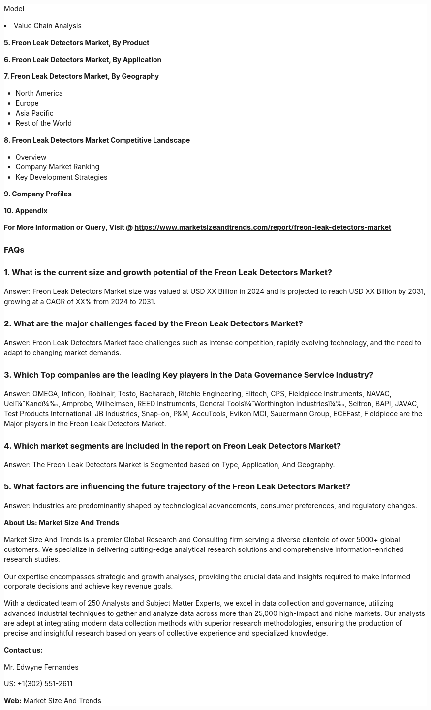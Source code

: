 Model</span></li><li><span class="">Value Chain Analysis</span></li></ul></div><div class="" data-test-id=""><p><strong><span class="">5. Freon Leak Detectors Market, By Product</span></strong></p></div><div class="" data-test-id=""><p><strong><span class="">6. Freon Leak Detectors Market, By Application</span></strong></p></div><div class="" data-test-id=""><p><strong><span class="">7. Freon Leak Detectors Market, By Geography</span></strong></p></div><div class="" data-test-id=""><ul><li><span class="">North America</span></li><li><span class="">Europe</span></li><li><span class="">Asia Pacific</span></li><li><span class="">Rest of the World</span></li></ul></div><div class="" data-test-id=""><p><strong><span class="">8. Freon Leak Detectors Market Competitive Landscape</span></strong></p></div><div class="" data-test-id=""><ul><li><span class="">Overview</span></li><li><span class="">Company Market Ranking</span></li><li><span class="">Key Development Strategies</span></li></ul></div><div class="" data-test-id=""><p><strong><span class="">9. Company Profiles</span></strong></p></div><div class="" data-test-id=""><p><strong><span class="">10. Appendix</span></strong></p></div><div class="" data-test-id=""><p><strong><span class="">For More Information or Query, Visit @ <a href="https://www.marketsizeandtrends.com/report/freon-leak-detectors-market" target="_blank">https://www.marketsizeandtrends.com/report/freon-leak-detectors-market</a></span></strong></p></div><div class="" data-test-id=""><div class="article-main__content" data-test-id="publishing-text-block"><h3><strong><span class="">FAQs</span></strong></h3></div><div class="article-main__content" data-test-id="publishing-text-block"><h3><span class="">1. What is the current size and growth potential of the Freon Leak Detectors Market?</span></h3></div><div class="article-main__content" data-test-id="publishing-text-block"><p><span class="font-[700]">Answer</span><span class="">: Freon Leak Detectors Market size was valued at USD XX Billion in 2024 and is projected to reach USD XX Billion by 2031, growing at a CAGR of XX% from 2024 to 2031.</span></p></div><div class="article-main__content" data-test-id="publishing-text-block"><h3><span class="">2. What are the major challenges faced by the Freon Leak Detectors Market?</span></h3></div><div class="article-main__content" data-test-id="publishing-text-block"><p><span class="font-[700]">Answer</span><span class="">: Freon Leak Detectors Market face challenges such as intense competition, rapidly evolving technology, and the need to adapt to changing market demands.</span></p></div><div class="article-main__content" data-test-id="publishing-text-block"><h3><span class="">3. Which Top companies are the leading Key players in the Data Governance Service Industry?</span></h3></div><div class="article-main__content" data-test-id="publishing-text-block"><p><span class="font-[700]">Answer</span><span class="">: OMEGA, Inficon, Robinair, Testo, Bacharach, Ritchie Engineering, Elitech, CPS, Fieldpiece Instruments, NAVAC, Ueiï¼ˆKaneï¼‰, Amprobe, Wilhelmsen, REED Instruments, General Toolsï¼ˆWorthington Industriesï¼‰, Seitron, BAPI, JAVAC, Test Products International, JB Industries, Snap-on, P&M, AccuTools, Evikon MCI, Sauermann Group, ECEFast, Fieldpiece are the Major players in the Freon Leak Detectors Market.</span></p></div><div class="article-main__content" data-test-id="publishing-text-block"><h3><span class="">4. Which market segments are included in the report on Freon Leak Detectors Market?</span></h3></div><div class="article-main__content" data-test-id="publishing-text-block"><p><span class="font-[700]">Answer</span><span class="">: The Freon Leak Detectors Market is Segmented based on Type, Application, And Geography.</span></p></div><div class="article-main__content" data-test-id="publishing-text-block"><h3><span class="">5. What factors are influencing the future trajectory of the Freon Leak Detectors Market?</span></h3></div><div class="article-main__content" data-test-id="publishing-text-block"><p><span class="font-[700]">Answer:</span><span class="">&nbsp;Industries are predominantly shaped by technological advancements, consumer preferences, and regulatory changes.</span></p></div><p><strong><span class="">About Us: Market Size And Trends</span></strong></p></div><div class="" data-test-id=""><p><span class="">Market Size And Trends is a premier Global Research and Consulting firm serving a diverse clientele of over 5000+ global customers. We specialize in delivering cutting-edge analytical research solutions and comprehensive information-enriched research studies.</span></p></div><div class="" data-test-id=""><p><span class="">Our expertise encompasses strategic and growth analyses, providing the crucial data and insights required to make informed corporate decisions and achieve key revenue goals.</span></p></div><div class="" data-test-id=""><p><span class="">With a dedicated team of 250 Analysts and Subject Matter Experts, we excel in data collection and governance, utilizing advanced industrial techniques to gather and analyze data across more than 25,000 high-impact and niche markets. Our analysts are adept at integrating modern data collection methods with superior research methodologies, ensuring the production of precise and insightful research based on years of collective experience and specialized knowledge.</span></p></div><div class="" data-test-id=""><p><strong><span class="">Contact us:</span></strong></p></div><div class="" data-test-id=""><p><span class="">Mr. Edwyne Fernandes</span></p></div><div class="" data-test-id=""><p><span class="">US: +1(302) 551-2611<br /></span></p><p><span class=""><strong>Web:</strong> <a href="https://www.marketsizeandtrends.com/" target="_blank">Market Size And Trends</a></span></p></div>
